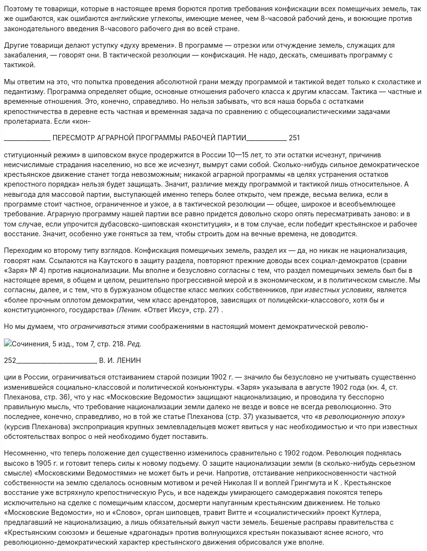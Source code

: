 Поэтому те товарищи, которые в настоящее время борются против требования кон­фискации всех помещичьих земель, так же ошибаются, как ошибаются английские уг­лекопы, имеющие менее, чем 8-часовой рабочий день, и воюющие против законода­тельного введения 8-часового рабочего дня во всей стране.

Другие товарищи делают уступку «духу времени». В программе — отрезки или от­чуждение земель, служащих для закабаления, — говорят они. В тактической резолюции — конфискация. Не надо, дескать, смешивать программу с тактикой.

Мы ответим на это, что попытка проведения абсолютной грани между программой и тактикой ведет только к схоластике и педантизму. Программа определяет общие, ос­новные отношения рабочего класса к другим классам. Тактика — частные и временные отношения. Это, конечно, справедливо. Но нельзя забывать, что вся наша борьба с ос­татками крепостничества в деревне есть частная и временная задача по сравнению с общесоциалистическими задачами пролетариата. Если «кон-

  

_______________ ПЕРЕСМОТР АГРАРНОЙ ПРОГРАММЫ РАБОЧЕЙ ПАРТИИ_____________ 251

ституционный режим» в шиповском вкусе продержится в России 10—15 лет, то эти ос­татки исчезнут, причинив неисчислимые страдания населению, но все же исчезнут, вымрут сами собой. Сколько-нибудь сильное демократическое крестьянское движение станет тогда невозможным; никакой аграрной программы «в целях устранения остатков крепостного порядка» нельзя будет защищать. Значит, различие между программой и тактикой лишь относительное. А невыгода для массовой партии, выступающей именно теперь более открыто, чем прежде, весьма велика, если в программе стоит частное, ог­раниченное и узкое, а в тактической резолюции — общее, широкое и всеобъемлющее требование. Аграрную программу нашей партии все равно придется довольно скоро опять пересматривать заново: и в том случае, если упрочится дубасовско-шиповская «конституция», и в том случае, если победит крестьянское и рабочее восстание. Значит, особенно уже гоняться за тем, чтобы строить дом на вечные времена, не доводится.

Переходим ко второму типу взглядов. Конфискация помещичьих земель, раздел их — да, но никак не национализация, говорят нам. Ссылаются на Каутского в защиту раздела, повторяют прежние доводы всех социал-демократов (сравни «Заря» № 4) про­тив национализации. Мы вполне и безусловно согласны с тем, что раздел помещичьих земель был бы в настоящее время, в общем и целом, решительно прогрессивной мерой и в экономическом, и в политическом смысле. Мы согласны, далее, и с тем, что в бур­жуазном обществе класс мелких собственников, _при известных условиях,_ является «бо­лее прочным оплотом демократии, чем класс арендаторов, зависящих от полицейски-классового, хотя бы и конституционного, государства» _(Ленин._ «Ответ Иксу», стр. 27) .

Но мы думаем, что _ограничиваться_ этими соображениями в настоящий момент де­мократической револю-

![](file:///C:/Users/bot32/AppData/Local/Temp/msohtmlclip1/01/clip_image002.png)Сочинения, 5 изд., том 7, стр. 218. _Ред._

  

252__________________________ В. И. ЛЕНИН

ции в России, ограничиваться отстаиванием старой позиции 1902 г. — значило бы без­условно не учитывать существенно изменившейся социально-классовой и политиче­ской конъюнктуры. «Заря» указывала в августе 1902 года (кн. 4, ст. Плеханова, стр. 36), что у нас «Московские Ведомости» защищают национализацию, и проводила ту бес­спорно правильную мысль, что требование национализации земли далеко не везде и вовсе не всегда революционно. Это последнее, конечно, справедливо, но в той же ста­тье Плеханова (стр. 37) указывается, что _«в революционную эпоху»_ (курсив Плеханова) экспроприация крупных землевладельцев может явиться у нас необходимостью и что при известных обстоятельствах вопрос о ней необходимо будет поставить.

Несомненно, что теперь положение дел существенно изменилось сравнительно с 1902 годом. Революция поднялась высоко в 1905 г. и готовит теперь силы к новому подъему. О защите национализации земли (в сколько-нибудь серьезном смысле) «Мос­ковскими Ведомостями» не может быть и речи. Напротив, отстаивание неприкосновен­ности частной собственности на землю сделалось основным мотивом и речей Николая II и воплей Грингмута и К . Крестьянское восстание уже встряхнуло крепостническую Русь, и все надежды умирающего самодержавия покоятся теперь исключительно на сделке с помещичьим классом, досмерти напуганным крестьянским движением. Не только «Московские Ведомости», но и «Слово», орган шиповцев, травит Витте и «со­циалистический» проект Кутлера, предлагавший не национализацию, а лишь обяза­тельный _выкуп_ части земель. Бешеные расправы правительства с «Крестьянским сою­зом» и бешеные «драгонады» против волнующихся крестьян показывают яснее ясного, что революционно-демократический характер крестьянского движения обрисовался уже вполне.
